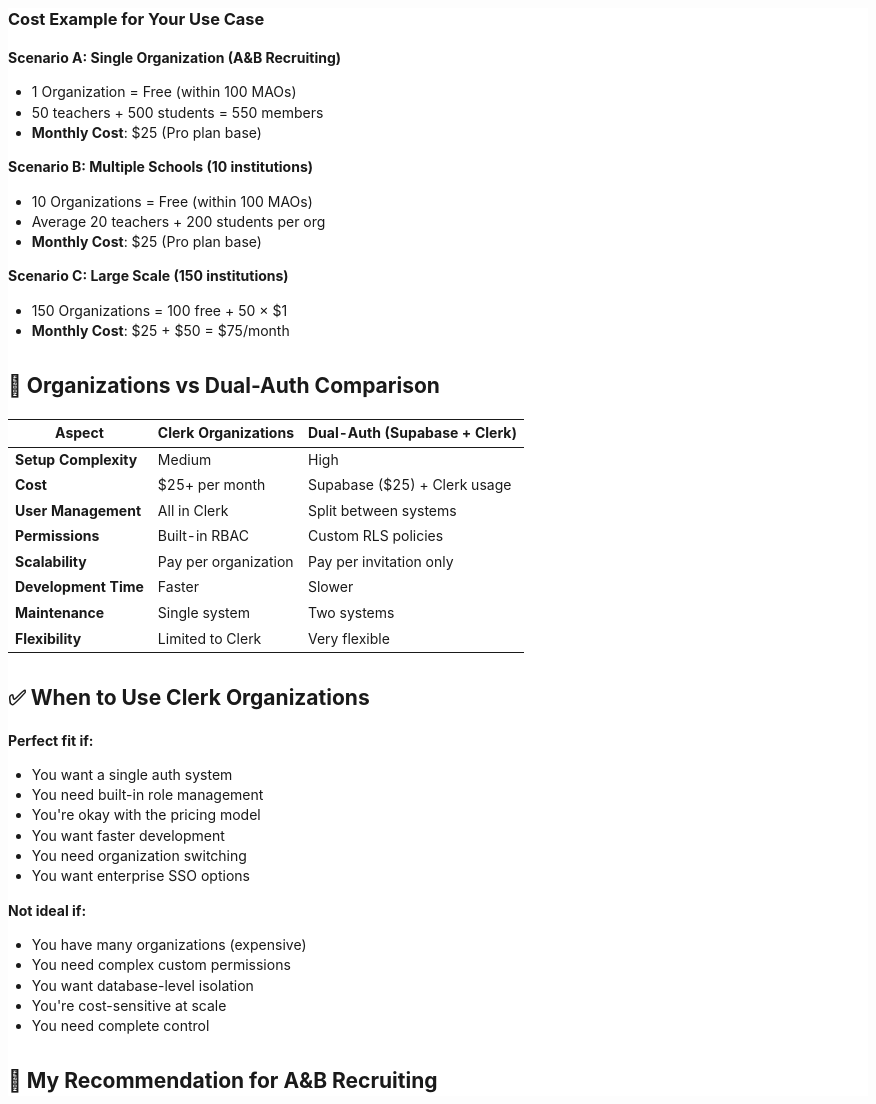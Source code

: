 ### Cost Example for Your Use Case

**Scenario A: Single Organization (A&B Recruiting)**
- 1 Organization = Free (within 100 MAOs)
- 50 teachers + 500 students = 550 members
- **Monthly Cost**: $25 (Pro plan base)

**Scenario B: Multiple Schools (10 institutions)**
- 10 Organizations = Free (within 100 MAOs)
- Average 20 teachers + 200 students per org
- **Monthly Cost**: $25 (Pro plan base)

**Scenario C: Large Scale (150 institutions)**
- 150 Organizations = 100 free + 50 × $1
- **Monthly Cost**: $25 + $50 = $75/month

## 🤔 Organizations vs Dual-Auth Comparison

| Aspect | Clerk Organizations | Dual-Auth (Supabase + Clerk) |
|--------|-------------------|----------------------------|
| **Setup Complexity** | Medium | High |
| **Cost** | $25+ per month | Supabase ($25) + Clerk usage |
| **User Management** | All in Clerk | Split between systems |
| **Permissions** | Built-in RBAC | Custom RLS policies |
| **Scalability** | Pay per organization | Pay per invitation only |
| **Development Time** | Faster | Slower |
| **Maintenance** | Single system | Two systems |
| **Flexibility** | Limited to Clerk | Very flexible |

## ✅ When to Use Clerk Organizations

**Perfect fit if:**
- You want a single auth system
- You need built-in role management
- You're okay with the pricing model
- You want faster development
- You need organization switching
- You want enterprise SSO options

**Not ideal if:**
- You have many organizations (expensive)
- You need complex custom permissions
- You want database-level isolation
- You're cost-sensitive at scale
- You need complete control

## 🎯 My Recommendation for A&B Recruiting
